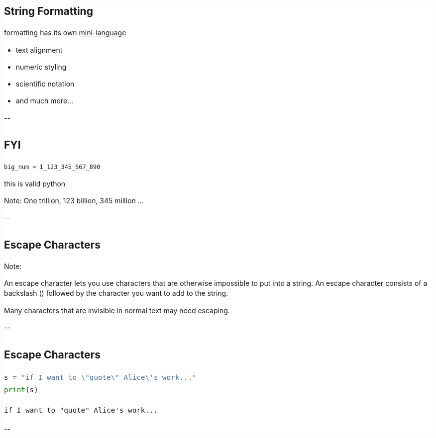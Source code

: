 
## String Formatting

formatting has its own [mini-language](https://docs.python.org/3/library/string.html#formatspec)

* text alignment

* numeric styling

* scientific notation

* and much more...


--

## FYI

`big_num = 1_123_345_567_890`

this is valid python


Note: One trillion, 123 billion, 345 million ...

--


## Escape Characters

Note:

An escape character lets you use characters that 
are otherwise impossible to put into a string. 
An escape character consists of a backslash (\) 
followed by the character you want to add to the string.

Many characters that are invisible in normal text may need escaping.

--


## Escape Characters


<div style="font-size: 1.2em;">

```python
s = "if I want to \"quote\" Alice\'s work..."
print(s)
```

```text
if I want to "quote" Alice's work...
```


</div>

--

